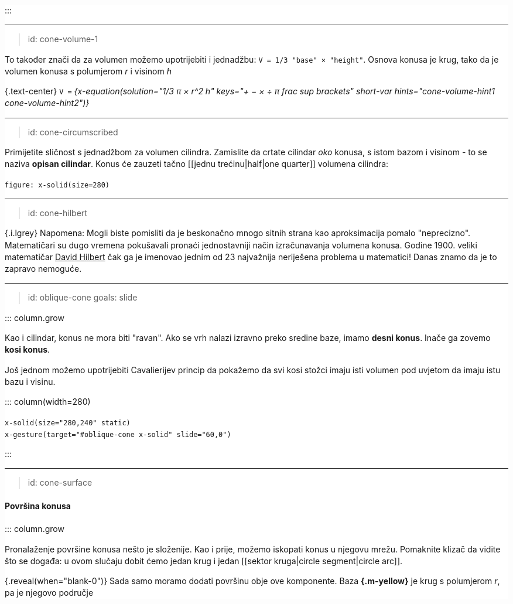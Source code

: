 :::

---
> id: cone-volume-1

To također znači da za volumen možemo upotrijebiti i jednadžbu: `V = 1/3 "base" × "height"`. Osnova konusa je krug, tako da je volumen konusa s polumjerom _r_ i visinom _h_

{.text-center} `V =` _{x-equation(solution="1/3 π × r^2 h" keys="+ − × ÷ π frac sup brackets" short-var hints="cone-volume-hint1 cone-volume-hint2")}_

---
> id: cone-circumscribed

Primijetite sličnost s jednadžbom za volumen cilindra. Zamislite da crtate cilindar _oko_ konusa, s istom bazom i visinom - to se naziva __opisan cilindar__. Konus će zauzeti tačno [[jednu trećinu|half|one quarter]] volumena cilindra:

    figure: x-solid(size=280)

---
> id: cone-hilbert

{.i.lgrey} Napomena: Mogli biste pomisliti da je beskonačno mnogo sitnih strana kao aproksimacija pomalo "neprecizno". Matematičari su dugo vremena pokušavali pronaći jednostavniji način izračunavanja volumena konusa. Godine 1900. veliki matematičar [David Hilbert](bio:hilbert) čak ga je imenovao jednim od 23 najvažnija neriješena problema u matematici! Danas znamo da je to zapravo nemoguće.

---
> id: oblique-cone
> goals: slide

::: column.grow

Kao i cilindar, konus ne mora biti "ravan". Ako se vrh nalazi izravno preko sredine baze, imamo __desni konus__. Inače ga zovemo __kosi konus__.

Još jednom možemo upotrijebiti Cavalierijev princip da pokažemo da svi kosi stožci imaju isti volumen pod uvjetom da imaju istu bazu i visinu.

::: column(width=280)

    x-solid(size="280,240" static)
    x-gesture(target="#oblique-cone x-solid" slide="60,0")

:::

---
> id: cone-surface

#### Površina konusa

::: column.grow

Pronalaženje površine konusa nešto je složenije. Kao i prije, možemo iskopati konus u njegovu mrežu. Pomaknite klizač da vidite što se događa: u ovom slučaju dobit ćemo jedan krug i jedan [[sektor kruga|circle segment|circle arc]].

{.reveal(when="blank-0")} Sada samo moramo dodati površinu obje ove komponente. Baza __{.m-yellow}__ je krug s polumjerom _r_, pa je njegovo područje
